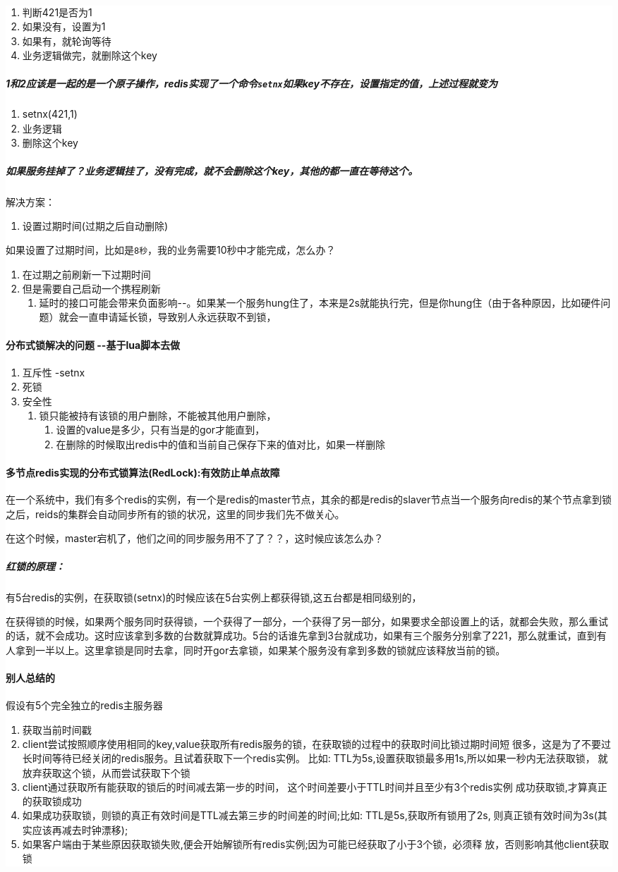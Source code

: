 1. 判断421是否为1
2. 如果没有，设置为1
3. 如果有，就轮询等待
4. 业务逻辑做完，就删除这个key

##### 1和2应该是一起的是一个原子操作，redis实现了一个命令`setnx`如果key不存在，设置指定的值，上述过程就变为

1. setnx(421,1)
2. 业务逻辑
3. 删除这个key

##### 如果服务挂掉了？业务逻辑挂了，没有完成，就不会删除这个key，其他的都一直在等待这个。

解决方案：

1. 设置过期时间(过期之后自动删除)

如果设置了过期时间，比如是`8秒`，我的业务需要10秒中才能完成，怎么办？

1. 在过期之前刷新一下过期时间
2. 但是需要自己启动一个携程刷新
   1. 延时的接口可能会带来负面影响--。如果某一个服务hung住了，本来是2s就能执行完，但是你hung住（由于各种原因，比如硬件问题）就会一直申请延长锁，导致别人永远获取不到锁，

#### 分布式锁解决的问题 --基于lua脚本去做

1. 互斥性 -setnx
2. 死锁
3. 安全性
   1. 锁只能被持有该锁的用户删除，不能被其他用户删除，
      1. 设置的value是多少，只有当是的gor才能直到，
      2. 在删除的时候取出redis中的值和当前自己保存下来的值对比，如果一样删除



#### 多节点redis实现的分布式锁算法(RedLock):有效防止单点故障

在一个系统中，我们有多个redis的实例，有一个是redis的master节点，其余的都是redis的slaver节点当一个服务向redis的某个节点拿到锁之后，reids的集群会自动同步所有的锁的状况，这里的同步我们先不做关心。

在这个时候，master宕机了，他们之间的同步服务用不了了？？，这时候应该怎么办？

##### 红锁的原理：

有5台redis的实例，在获取锁(setnx)的时候应该在5台实例上都获得锁,这五台都是相同级别的，

在获得锁的时候，如果两个服务同时获得锁，一个获得了一部分，一个获得了另一部分，如果要求全部设置上的话，就都会失败，那么重试的话，就不会成功。这时应该拿到多数的台数就算成功。5台的话谁先拿到3台就成功，如果有三个服务分别拿了221，那么就重试，直到有人拿到一半以上。这里拿锁是同时去拿，同时开gor去拿锁，如果某个服务没有拿到多数的锁就应该释放当前的锁。

#### 别人总结的

假设有5个完全独立的redis主服务器

1. 获取当前时间戳
2. client尝试按照顺序使用相同的key,value获取所有redis服务的锁，在获取锁的过程中的获取时间比锁过期时间短
   很多，这是为了不要过长时间等待已经关闭的redis服务。且试着获取下一个redis实例。
   比如: TTL为5s,设置获取锁最多用1s,所以如果一秒内无法获取锁， 就放弃获取这个锁，从而尝试获取下个锁
3. client通过获取所有能获取的锁后的时间减去第一步的时间， 这个时间差要小于TTL时间并且至少有3个redis实例
   成功获取锁,才算真正的获取锁成功
4. 如果成功获取锁，则锁的真正有效时间是TTL减去第三步的时间差的时间;比如: TTL是5s,获取所有锁用了2s,
   则真正锁有效时间为3s(其实应该再减去时钟漂移);
5. 如果客户端由于某些原因获取锁失败,便会开始解锁所有redis实例;因为可能已经获取了小于3个锁，必须释
   放，否则影响其他client获取锁
